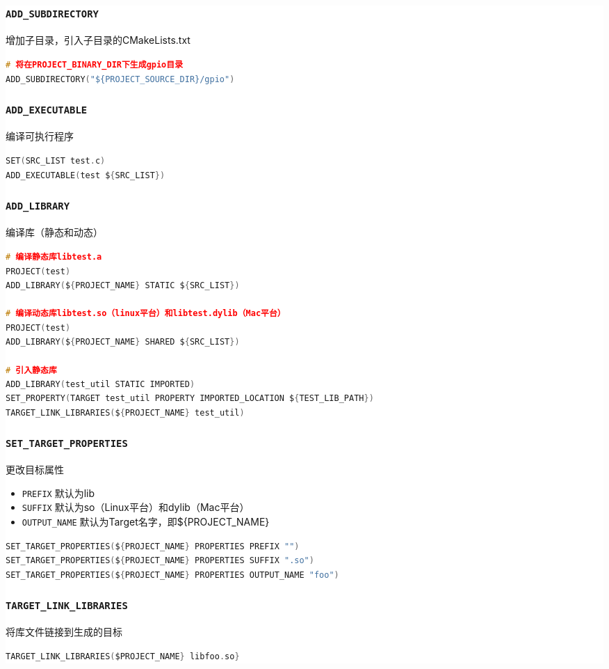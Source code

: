 ### `ADD_SUBDIRECTORY`

增加子目录，引入子目录的CMakeLists.txt

```c
# 将在PROJECT_BINARY_DIR下生成gpio目录
ADD_SUBDIRECTORY("${PROJECT_SOURCE_DIR}/gpio")
```

### `ADD_EXECUTABLE`

编译可执行程序

```c
SET(SRC_LIST test.c)
ADD_EXECUTABLE(test ${SRC_LIST})
```

### `ADD_LIBRARY`

编译库（静态和动态）

```c
# 编译静态库libtest.a
PROJECT(test)
ADD_LIBRARY(${PROJECT_NAME} STATIC ${SRC_LIST})

# 编译动态库libtest.so（linux平台）和libtest.dylib（Mac平台）
PROJECT(test)
ADD_LIBRARY(${PROJECT_NAME} SHARED ${SRC_LIST})

# 引入静态库
ADD_LIBRARY(test_util STATIC IMPORTED)
SET_PROPERTY(TARGET test_util PROPERTY IMPORTED_LOCATION ${TEST_LIB_PATH})
TARGET_LINK_LIBRARIES(${PROJECT_NAME} test_util)
```

### `SET_TARGET_PROPERTIES`

更改目标属性

- `PREFIX` 默认为lib
- `SUFFIX` 默认为so（Linux平台）和dylib（Mac平台）
- `OUTPUT_NAME` 默认为Target名字，即${PROJECT_NAME}

```c
SET_TARGET_PROPERTIES(${PROJECT_NAME} PROPERTIES PREFIX "")
SET_TARGET_PROPERTIES(${PROJECT_NAME} PROPERTIES SUFFIX ".so")
SET_TARGET_PROPERTIES(${PROJECT_NAME} PROPERTIES OUTPUT_NAME "foo")
```

### `TARGET_LINK_LIBRARIES`

将库文件链接到生成的目标

```c
TARGET_LINK_LIBRARIES($PROJECT_NAME} libfoo.so}
```
